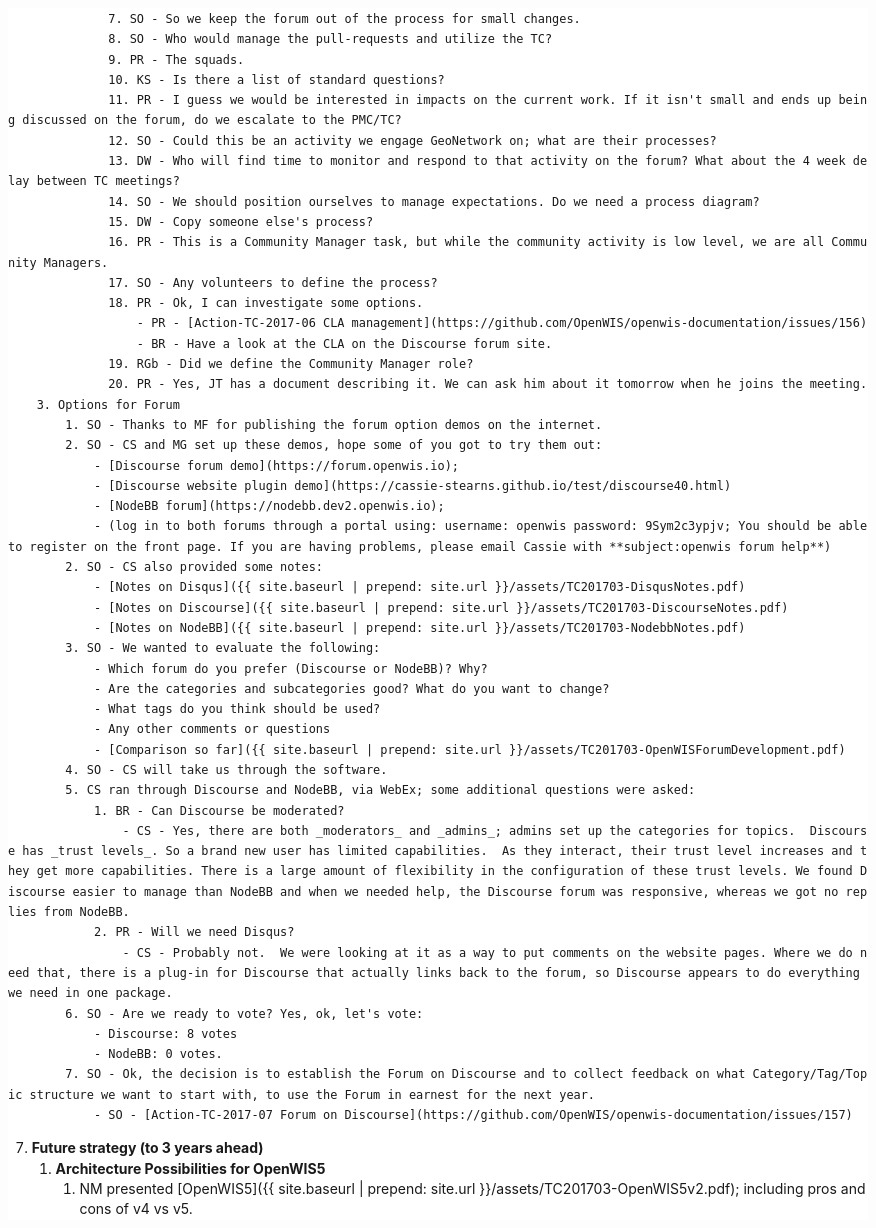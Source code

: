                  7. SO - So we keep the forum out of the process for small changes.
                  8. SO - Who would manage the pull-requests and utilize the TC?
                  9. PR - The squads.
                  10. KS - Is there a list of standard questions?
                  11. PR - I guess we would be interested in impacts on the current work. If it isn't small and ends up being discussed on the forum, do we escalate to the PMC/TC?
                  12. SO - Could this be an activity we engage GeoNetwork on; what are their processes?
                  13. DW - Who will find time to monitor and respond to that activity on the forum? What about the 4 week delay between TC meetings?
                  14. SO - We should position ourselves to manage expectations. Do we need a process diagram?
                  15. DW - Copy someone else's process?
                  16. PR - This is a Community Manager task, but while the community activity is low level, we are all Community Managers.
                  17. SO - Any volunteers to define the process?
                  18. PR - Ok, I can investigate some options.
                      - PR - [Action-TC-2017-06 CLA management](https://github.com/OpenWIS/openwis-documentation/issues/156)
                      - BR - Have a look at the CLA on the Discourse forum site.
                  19. RGb - Did we define the Community Manager role?
                  20. PR - Yes, JT has a document describing it. We can ask him about it tomorrow when he joins the meeting.
        3. Options for Forum
            1. SO - Thanks to MF for publishing the forum option demos on the internet.
            2. SO - CS and MG set up these demos, hope some of you got to try them out:
                - [Discourse forum demo](https://forum.openwis.io);
                - [Discourse website plugin demo](https://cassie-stearns.github.io/test/discourse40.html)
                - [NodeBB forum](https://nodebb.dev2.openwis.io);
                - (log in to both forums through a portal using: username: openwis password: 9Sym2c3ypjv; You should be able to register on the front page. If you are having problems, please email Cassie with **subject:openwis forum help**)
            2. SO - CS also provided some notes:
                - [Notes on Disqus]({{ site.baseurl | prepend: site.url }}/assets/TC201703-DisqusNotes.pdf)
                - [Notes on Discourse]({{ site.baseurl | prepend: site.url }}/assets/TC201703-DiscourseNotes.pdf)
                - [Notes on NodeBB]({{ site.baseurl | prepend: site.url }}/assets/TC201703-NodebbNotes.pdf)
            3. SO - We wanted to evaluate the following:
                - Which forum do you prefer (Discourse or NodeBB)? Why?
                - Are the categories and subcategories good? What do you want to change?
                - What tags do you think should be used?
                - Any other comments or questions
                - [Comparison so far]({{ site.baseurl | prepend: site.url }}/assets/TC201703-OpenWISForumDevelopment.pdf)
            4. SO - CS will take us through the software.
            5. CS ran through Discourse and NodeBB, via WebEx; some additional questions were asked:
                1. BR - Can Discourse be moderated?
                    - CS - Yes, there are both _moderators_ and _admins_; admins set up the categories for topics.  Discourse has _trust levels_. So a brand new user has limited capabilities.  As they interact, their trust level increases and they get more capabilities. There is a large amount of flexibility in the configuration of these trust levels. We found Discourse easier to manage than NodeBB and when we needed help, the Discourse forum was responsive, whereas we got no replies from NodeBB.
                2. PR - Will we need Disqus?
                    - CS - Probably not.  We were looking at it as a way to put comments on the website pages. Where we do need that, there is a plug-in for Discourse that actually links back to the forum, so Discourse appears to do everything we need in one package.
            6. SO - Are we ready to vote? Yes, ok, let's vote:
                - Discourse: 8 votes
                - NodeBB: 0 votes.
            7. SO - Ok, the decision is to establish the Forum on Discourse and to collect feedback on what Category/Tag/Topic structure we want to start with, to use the Forum in earnest for the next year.
                - SO - [Action-TC-2017-07 Forum on Discourse](https://github.com/OpenWIS/openwis-documentation/issues/157)
7. **Future strategy (to 3 years ahead)**
    1. **Architecture Possibilities for OpenWIS5**
        1. NM presented [OpenWIS5]({{ site.baseurl | prepend: site.url }}/assets/TC201703-OpenWIS5v2.pdf); including pros and cons of v4 vs v5.